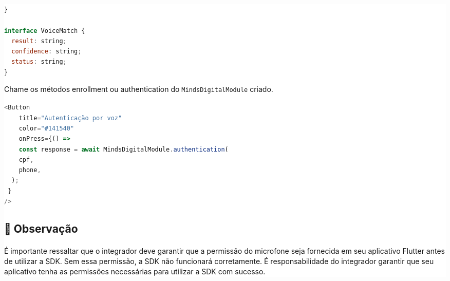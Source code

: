 ```javascript
}

interface VoiceMatch {
  result: string;
  confidence: string;
  status: string;
}
```

Chame os métodos enrollment ou authentication do `MindsDigitalModule` criado.

```javascript
<Button
    title="Autenticação por voz"
    color="#141540"
    onPress={() =>
    const response = await MindsDigitalModule.authentication(
    cpf,
    phone,
  );
 }
/>
```

## 📌 Observação

É importante ressaltar que o integrador deve garantir que a permissão do microfone seja fornecida em seu aplicativo Flutter antes de utilizar a SDK. Sem essa permissão, a SDK não funcionará corretamente. É responsabilidade do integrador garantir que seu aplicativo tenha as permissões necessárias para utilizar a SDK com sucesso.

